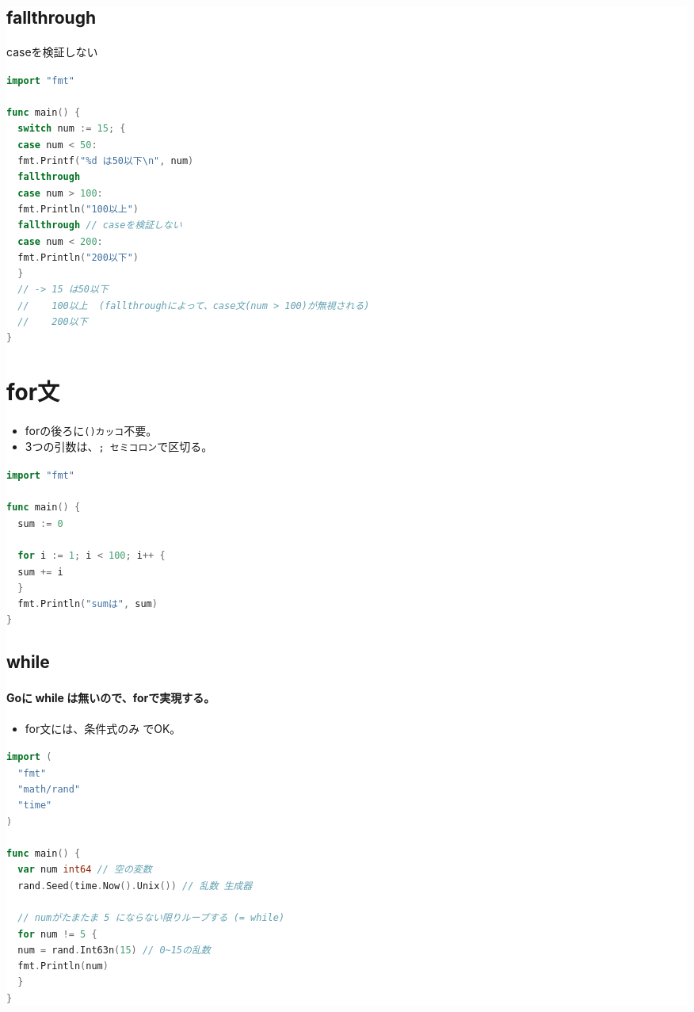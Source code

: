 ## fallthrough
caseを検証しない
```go:main.go
import "fmt"

func main() {
  switch num := 15; {
  case num < 50:
  fmt.Printf("%d は50以下\n", num)
  fallthrough
  case num > 100:
  fmt.Println("100以上")
  fallthrough // caseを検証しない
  case num < 200:
  fmt.Println("200以下")
  }
  // -> 15 は50以下
  //    100以上  (fallthroughによって、case文(num > 100)が無視される)
  //    200以下
}
```

# for文
- forの後ろに`()カッコ`不要。
- 3つの引数は、`; セミコロン`で区切る。
```go:main.go
import "fmt"

func main() {
  sum := 0
  
  for i := 1; i < 100; i++ {
  sum += i
  }
  fmt.Println("sumは", sum)
}
```
## while
#### Goに while は無いので、forで実現する。
- for文には、条件式のみ でOK。
```go:main.go
import (
  "fmt"
  "math/rand"
  "time"
)

func main() {
  var num int64 // 空の変数
  rand.Seed(time.Now().Unix()) // 乱数 生成器
  
  // numがたまたま 5 にならない限りループする (= while)
  for num != 5 {
  num = rand.Int63n(15) // 0~15の乱数
  fmt.Println(num)
  }
}
```
